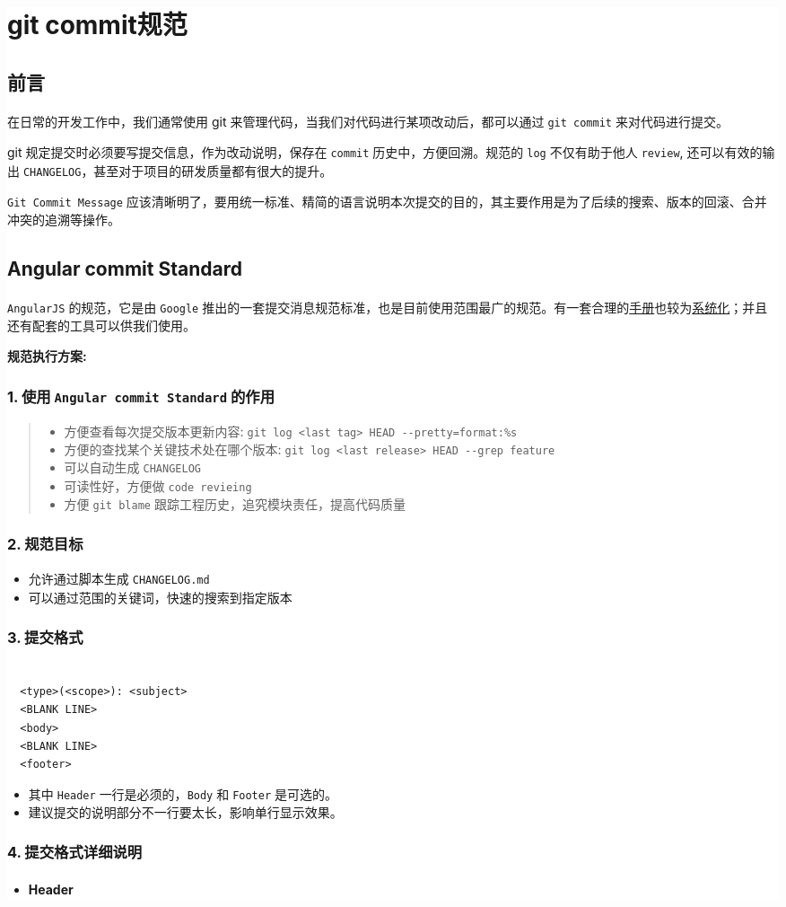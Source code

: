 # git commit规范


## 前言

在日常的开发工作中，我们通常使用 git 来管理代码，当我们对代码进行某项改动后，都可以通过 ``` git commit ``` 来对代码进行提交。

git 规定提交时必须要写提交信息，作为改动说明，保存在 ``` commit ``` 历史中，方便回溯。规范的 ``` log ``` 不仅有助于他人 ``` review ```, 还可以有效的输出 ``` CHANGELOG ```，甚至对于项目的研发质量都有很大的提升。

``` Git Commit Message ``` 应该清晰明了，要用统一标准、精简的语言说明本次提交的目的，其主要作用是为了后续的搜索、版本的回滚、合并冲突的追溯等操作。


## Angular commit Standard

``` AngularJS ``` 的规范，它是由 ``` Google ``` 推出的一套提交消息规范标准，也是目前使用范围最广的规范。有一套合理的[手册](https://docs.google.com/document/d/1QrDFcIiPjSLDn3EL15IJygNPiHORgU1_OOAqWjiDU5Y/edit)也较为[系统化](https://github.com/angular/angular.js/blob/master/CONTRIBUTING.md#toc10)；并且还有配套的工具可以供我们使用。

****规范执行方案:****



### 1. 使用 `Angular commit Standard` 的作用

> - 方便查看每次提交版本更新内容: ``` git log <last tag> HEAD --pretty=format:%s ```
> - 方便的查找某个关键技术处在哪个版本: ``` git log <last release> HEAD --grep feature ```
> - 可以自动生成 ``` CHANGELOG ```
> - 可读性好，方便做 ``` code revieing ```
> - 方便 ``` git blame ``` 跟踪工程历史，追究模块责任，提高代码质量

### 2. 规范目标

- 允许通过脚本生成 ``` CHANGELOG.md ```
- 可以通过范围的关键词，快速的搜索到指定版本

### 3. 提交格式

```git

  <type>(<scope>): <subject>
  <BLANK LINE>
  <body>
  <BLANK LINE>
  <footer>

```

- 其中 ``` Header ``` 一行是必须的，``` Body ``` 和 ``` Footer ``` 是可选的。
- 建议提交的说明部分不一行要太长，影响单行显示效果。

### 4. 提交格式详细说明

- #### Header
